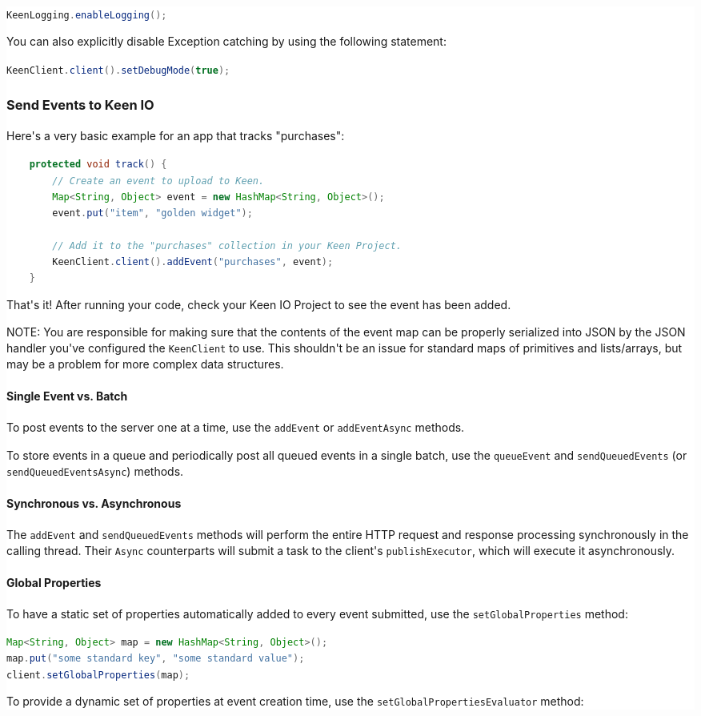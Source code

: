 ```java
KeenLogging.enableLogging();
```

You can also explicitly disable Exception catching by using the following statement:

```java
KeenClient.client().setDebugMode(true);
```

### Send Events to Keen IO

Here's a very basic example for an app that tracks "purchases":

```java
    protected void track() {
        // Create an event to upload to Keen.
        Map<String, Object> event = new HashMap<String, Object>();
        event.put("item", "golden widget");

        // Add it to the "purchases" collection in your Keen Project.
        KeenClient.client().addEvent("purchases", event);
    }
```

That's it! After running your code, check your Keen IO Project to see the event has been added.

NOTE: You are responsible for making sure that the contents of the event map can be properly serialized into JSON by the JSON handler you've configured the `KeenClient` to use. This shouldn't be an issue for standard maps of primitives and lists/arrays, but may be a problem for more complex data structures.

#### Single Event vs. Batch

To post events to the server one at a time, use the `addEvent` or `addEventAsync` methods.

To store events in a queue and periodically post all queued events in a single batch, use the `queueEvent` and `sendQueuedEvents` (or `sendQueuedEventsAsync`) methods.

#### Synchronous vs. Asynchronous

The `addEvent` and `sendQueuedEvents` methods will perform the entire HTTP request and response processing synchronously in the calling thread. Their `Async` counterparts will submit a task to the client's `publishExecutor`, which will execute it asynchronously.

#### Global Properties

To have a static set of properties automatically added to every event submitted, use the `setGlobalProperties` method:

```java
Map<String, Object> map = new HashMap<String, Object>();
map.put("some standard key", "some standard value");
client.setGlobalProperties(map);
```

To provide a dynamic set of properties at event creation time, use the `setGlobalPropertiesEvaluator` method:

